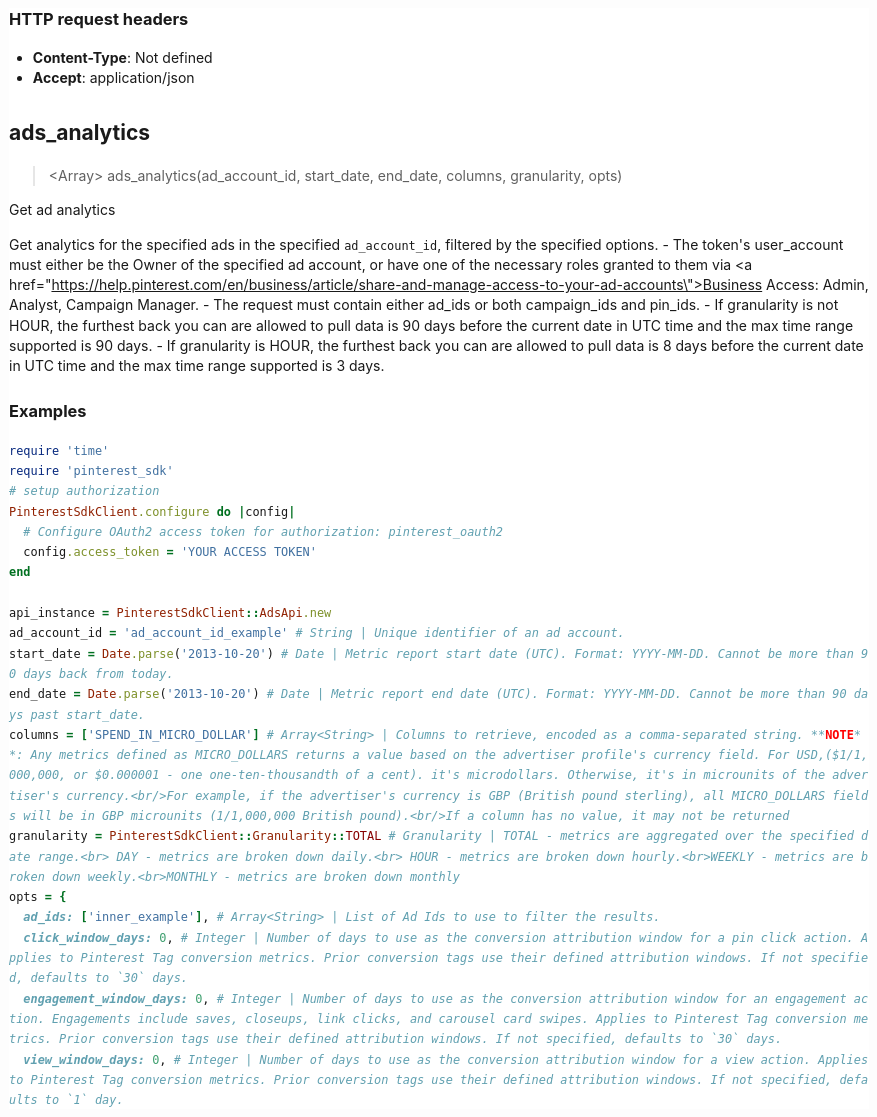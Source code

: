 ### HTTP request headers

- **Content-Type**: Not defined
- **Accept**: application/json


## ads_analytics

> <Array<AdsAnalyticsResponseInner>> ads_analytics(ad_account_id, start_date, end_date, columns, granularity, opts)

Get ad analytics

Get analytics for the specified ads in the specified <code>ad_account_id</code>, filtered by the specified options. - The token's user_account must either be the Owner of the specified ad account, or have one of the necessary roles granted to them via <a href=\"https://help.pinterest.com/en/business/article/share-and-manage-access-to-your-ad-accounts\">Business Access</a>: Admin, Analyst, Campaign Manager. - The request must contain either ad_ids or both campaign_ids and pin_ids. - If granularity is not HOUR, the furthest back you can are allowed to pull data is 90 days before the current date in UTC time and the max time range supported is 90 days. - If granularity is HOUR, the furthest back you can are allowed to pull data is 8 days before the current date in UTC time and the max time range supported is 3 days.

### Examples

```ruby
require 'time'
require 'pinterest_sdk'
# setup authorization
PinterestSdkClient.configure do |config|
  # Configure OAuth2 access token for authorization: pinterest_oauth2
  config.access_token = 'YOUR ACCESS TOKEN'
end

api_instance = PinterestSdkClient::AdsApi.new
ad_account_id = 'ad_account_id_example' # String | Unique identifier of an ad account.
start_date = Date.parse('2013-10-20') # Date | Metric report start date (UTC). Format: YYYY-MM-DD. Cannot be more than 90 days back from today.
end_date = Date.parse('2013-10-20') # Date | Metric report end date (UTC). Format: YYYY-MM-DD. Cannot be more than 90 days past start_date.
columns = ['SPEND_IN_MICRO_DOLLAR'] # Array<String> | Columns to retrieve, encoded as a comma-separated string. **NOTE**: Any metrics defined as MICRO_DOLLARS returns a value based on the advertiser profile's currency field. For USD,($1/1,000,000, or $0.000001 - one one-ten-thousandth of a cent). it's microdollars. Otherwise, it's in microunits of the advertiser's currency.<br/>For example, if the advertiser's currency is GBP (British pound sterling), all MICRO_DOLLARS fields will be in GBP microunits (1/1,000,000 British pound).<br/>If a column has no value, it may not be returned
granularity = PinterestSdkClient::Granularity::TOTAL # Granularity | TOTAL - metrics are aggregated over the specified date range.<br> DAY - metrics are broken down daily.<br> HOUR - metrics are broken down hourly.<br>WEEKLY - metrics are broken down weekly.<br>MONTHLY - metrics are broken down monthly
opts = {
  ad_ids: ['inner_example'], # Array<String> | List of Ad Ids to use to filter the results.
  click_window_days: 0, # Integer | Number of days to use as the conversion attribution window for a pin click action. Applies to Pinterest Tag conversion metrics. Prior conversion tags use their defined attribution windows. If not specified, defaults to `30` days.
  engagement_window_days: 0, # Integer | Number of days to use as the conversion attribution window for an engagement action. Engagements include saves, closeups, link clicks, and carousel card swipes. Applies to Pinterest Tag conversion metrics. Prior conversion tags use their defined attribution windows. If not specified, defaults to `30` days.
  view_window_days: 0, # Integer | Number of days to use as the conversion attribution window for a view action. Applies to Pinterest Tag conversion metrics. Prior conversion tags use their defined attribution windows. If not specified, defaults to `1` day.
```